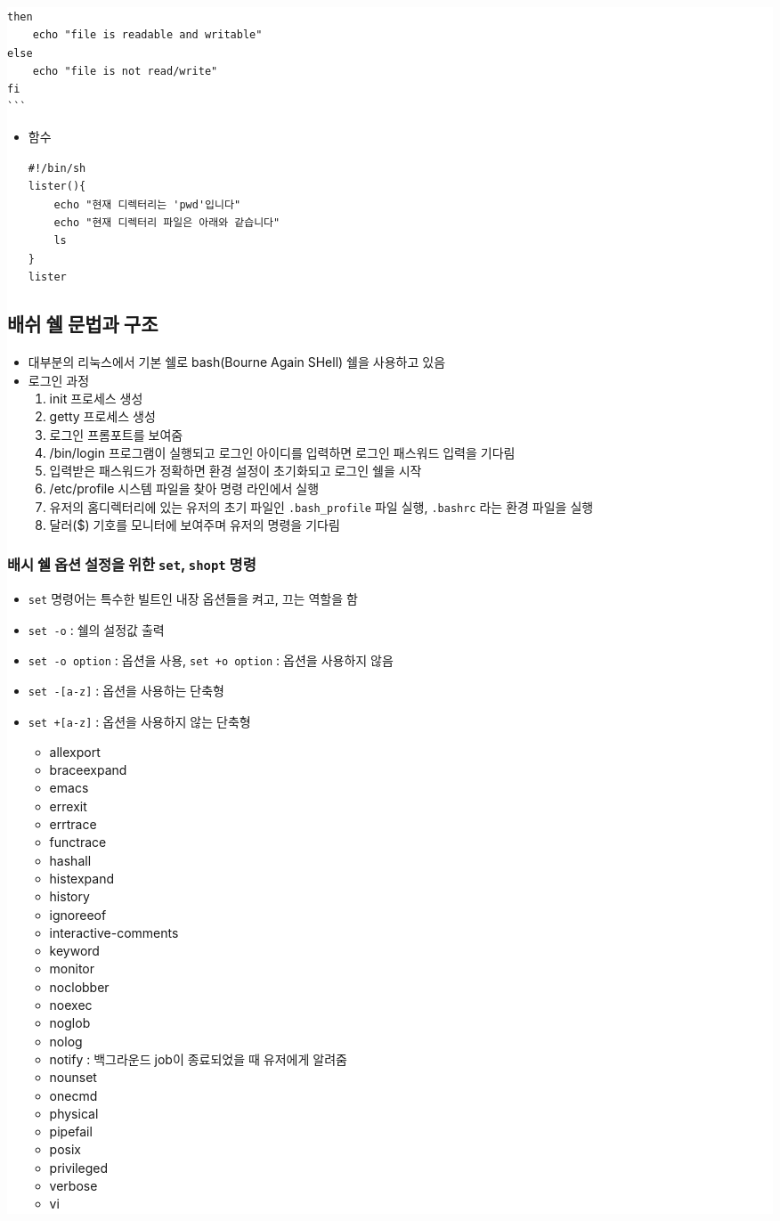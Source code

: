 	then
	    echo "file is readable and writable"
	else
	    echo "file is not read/write"
	fi
	```  	
- 함수
	 
	```
	#!/bin/sh
	lister(){
	    echo "현재 디렉터리는 'pwd'입니다"
	    echo "현재 디렉터리 파일은 아래와 같습니다"
	    ls
	}
	lister
	```	
	
	
## 배쉬 쉘 문법과 구조
- 대부분의 리눅스에서 기본 쉘로 bash(Bourne Again SHell) 쉘을 사용하고 있음	
- 로그인 과정
	1. init 프로세스 생성
	2. getty 프로세스 생성 
	3. 로그인 프롬포트를 보여줌
	4. /bin/login 프로그램이 실행되고 로그인 아이디를 입력하면 로그인 패스워드 입력을 기다림
	5. 입력받은 패스워드가 정확하면 환경 설정이 초기화되고 로그인 쉘을 시작
	6. /etc/profile 시스템 파일을 찾아 명령 라인에서 실행
	7. 유저의  홈디렉터리에 있는 유저의 초기 파일인 ```.bash_profile``` 파일 실행, ```.bashrc``` 라는 환경 파일을 실행
	8. 달러($) 기호를 모니터에 보여주며 유저의 명령을 기다림

### 배시 쉘 옵션 설정을 위한 ```set```, ```shopt``` 명령
- ```set``` 명령어는 특수한 빌트인 내장 옵션들을 켜고, 끄는 역할을 함
- ```set -o``` : 쉘의 설정값 출력
- ```set -o option``` : 옵션을 사용, ```set +o option``` : 옵션을 사용하지 않음
- ```set -[a-z]``` : 옵션을 사용하는 단축형
- ```set +[a-z]``` : 옵션을 사용하지 않는 단축형

	- allexport 
	- braceexpand
	- emacs          
	- errexit        	
	- errtrace       	 
	- functrace      	 
	- hashall        	 
	- histexpand     	 
	- history        	 
	- ignoreeof      	 
	- interactive-comments	 
	- keyword        	 
	- monitor        	
	- noclobber      	 
	- noexec         	 
	- noglob         	 
	- nolog          	 
	- notify : 백그라운드 job이 종료되었을 때 유저에게 알려줌	 
	- nounset        	 
	- onecmd         	 
	- physical       	 
	- pipefail       	 
	- posix          	 
	- privileged     	 
	- verbose        	 
	- vi             	